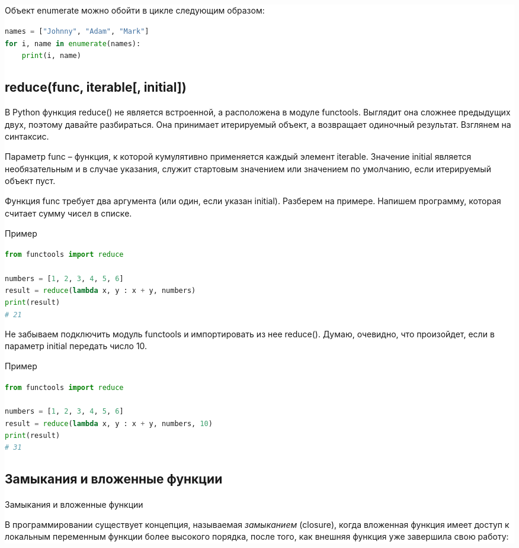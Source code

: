 Объект enumerate можно обойти в цикле следующим образом:

```python
names = ["Johnny", "Adam", "Mark"]
for i, name in enumerate(names):
    print(i, name)
```

## reduce(func, iterable[, initial])

В Python функция reduce() не является встроенной, а расположена в модуле functools. Выглядит она сложнее предыдущих
двух, поэтому давайте разбираться. Она принимает итерируемый объект, а возвращает одиночный результат. Взглянем на
синтаксис.

Параметр func – функция, к которой кумулятивно применяется каждый элемент iterable. Значение initial является
необязательным и в случае указания, служит стартовым значением или значением по умолчанию, если итерируемый объект пуст.

Функция func требует два аргумента (или один, если указан initial). Разберем на примере. Напишем программу, которая
считает сумму чисел в списке.

Пример
```python
from functools import reduce

numbers = [1, 2, 3, 4, 5, 6]
result = reduce(lambda x, y : x + y, numbers)
print(result) 
# 21

```
Не забываем подключить модуль functools и импортировать из нее reduce(). Думаю, очевидно, что произойдет, если в
параметр initial передать число 10.

Пример
```python
from functools import reduce

numbers = [1, 2, 3, 4, 5, 6]
result = reduce(lambda x, y : x + y, numbers, 10)
print(result) 
# 31
```

## Замыкания и вложенные функции

Замыкания и вложенные функции

В программировании существует концепция, называемая _замыканием_ (closure), когда вложенная функция имеет доступ к
локальным переменным функции более высокого порядка, после того, как внешняя функция уже завершила свою работу:
